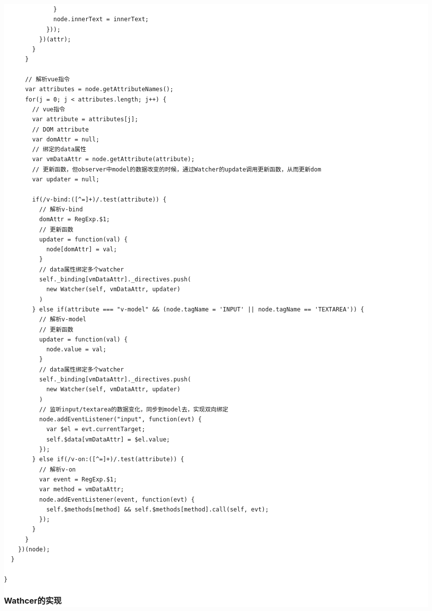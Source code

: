 ```
              }
              node.innerText = innerText;
            }));
          })(attr);
        }
      }

      // 解析vue指令
      var attributes = node.getAttributeNames();
      for(j = 0; j < attributes.length; j++) {
        // vue指令
        var attribute = attributes[j];
        // DOM attribute
        var domAttr = null;
        // 绑定的data属性
        var vmDataAttr = node.getAttribute(attribute);
        // 更新函数，但observer中model的数据改变的时候，通过Watcher的update调用更新函数，从而更新dom
        var updater = null;
       
        if(/v-bind:([^=]+)/.test(attribute)) {
          // 解析v-bind
          domAttr = RegExp.$1;
          // 更新函数
          updater = function(val) {
            node[domAttr] = val;
          }
          // data属性绑定多个watcher
          self._binding[vmDataAttr]._directives.push(
            new Watcher(self, vmDataAttr, updater)
          )
        } else if(attribute === "v-model" && (node.tagName = 'INPUT' || node.tagName == 'TEXTAREA')) {
          // 解析v-model
          // 更新函数
          updater = function(val) {
            node.value = val;
          }
          // data属性绑定多个watcher
          self._binding[vmDataAttr]._directives.push(
            new Watcher(self, vmDataAttr, updater)
          )
          // 监听input/textarea的数据变化，同步到model去，实现双向绑定
          node.addEventListener("input", function(evt) {
            var $el = evt.currentTarget;
            self.$data[vmDataAttr] = $el.value;
          });
        } else if(/v-on:([^=]+)/.test(attribute)) {
          // 解析v-on
          var event = RegExp.$1;
          var method = vmDataAttr;
          node.addEventListener(event, function(evt) {
            self.$methods[method] && self.$methods[method].call(self, evt);
          });
        }
      }
    })(node);
  }

}
```
### Wathcer的实现